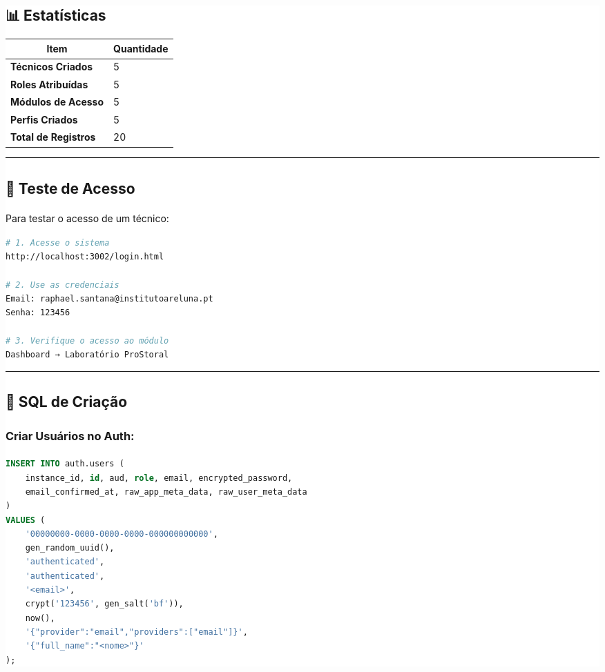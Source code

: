 
## 📊 Estatísticas

| Item | Quantidade |
|------|------------|
| **Técnicos Criados** | 5 |
| **Roles Atribuídas** | 5 |
| **Módulos de Acesso** | 5 |
| **Perfis Criados** | 5 |
| **Total de Registros** | 20 |

---

## 🧪 Teste de Acesso

Para testar o acesso de um técnico:

```bash
# 1. Acesse o sistema
http://localhost:3002/login.html

# 2. Use as credenciais
Email: raphael.santana@institutoareluna.pt
Senha: 123456

# 3. Verifique o acesso ao módulo
Dashboard → Laboratório ProStoral
```

---

## 📝 SQL de Criação

### **Criar Usuários no Auth:**
```sql
INSERT INTO auth.users (
    instance_id, id, aud, role, email, encrypted_password,
    email_confirmed_at, raw_app_meta_data, raw_user_meta_data
)
VALUES (
    '00000000-0000-0000-0000-000000000000',
    gen_random_uuid(),
    'authenticated',
    'authenticated',
    '<email>',
    crypt('123456', gen_salt('bf')),
    now(),
    '{"provider":"email","providers":["email"]}',
    '{"full_name":"<nome>"}'
);
```
